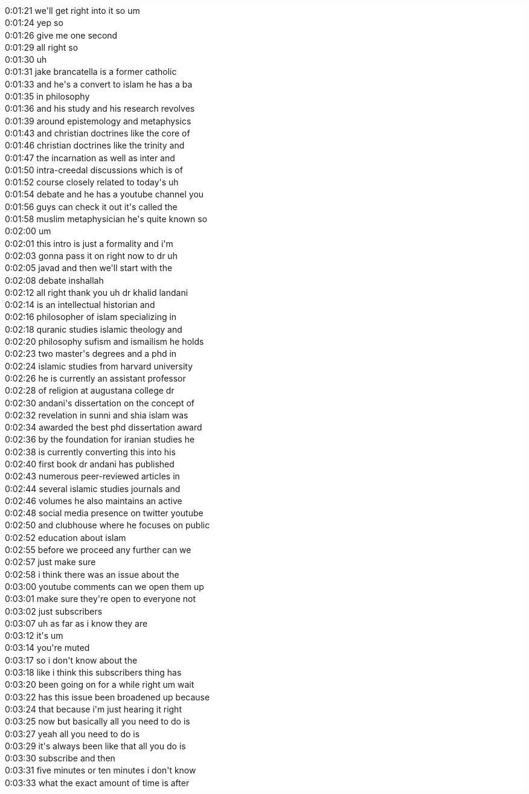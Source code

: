 <a onclick="modifyYTiframeseektime('81')">0:01:21</a> we'll get right into it so um  
<a onclick="modifyYTiframeseektime('84')">0:01:24</a> yep so  
<a onclick="modifyYTiframeseektime('86')">0:01:26</a> give me one second  
<a onclick="modifyYTiframeseektime('89')">0:01:29</a> all right so  
<a onclick="modifyYTiframeseektime('90')">0:01:30</a> uh  
<a onclick="modifyYTiframeseektime('91')">0:01:31</a> jake brancatella is a former catholic  
<a onclick="modifyYTiframeseektime('93')">0:01:33</a> and he's a convert to islam he has a ba  
<a onclick="modifyYTiframeseektime('95')">0:01:35</a> in philosophy  
<a onclick="modifyYTiframeseektime('96')">0:01:36</a> and his study and his research revolves  
<a onclick="modifyYTiframeseektime('99')">0:01:39</a> around epistemology and metaphysics  
<a onclick="modifyYTiframeseektime('103')">0:01:43</a> and christian doctrines like the core of  
<a onclick="modifyYTiframeseektime('106')">0:01:46</a> christian doctrines like the trinity and  
<a onclick="modifyYTiframeseektime('107')">0:01:47</a> the incarnation as well as inter and  
<a onclick="modifyYTiframeseektime('110')">0:01:50</a> intra-creedal discussions which is of  
<a onclick="modifyYTiframeseektime('112')">0:01:52</a> course closely related to today's uh  
<a onclick="modifyYTiframeseektime('114')">0:01:54</a> debate and he has a youtube channel you  
<a onclick="modifyYTiframeseektime('116')">0:01:56</a> guys can check it out it's called the  
<a onclick="modifyYTiframeseektime('118')">0:01:58</a> muslim metaphysician he's quite known so  
<a onclick="modifyYTiframeseektime('120')">0:02:00</a> um  
<a onclick="modifyYTiframeseektime('121')">0:02:01</a> this intro is just a formality and i'm  
<a onclick="modifyYTiframeseektime('123')">0:02:03</a> gonna pass it on right now to dr uh  
<a onclick="modifyYTiframeseektime('125')">0:02:05</a> javad and then we'll start with the  
<a onclick="modifyYTiframeseektime('128')">0:02:08</a> debate inshallah  
<a onclick="modifyYTiframeseektime('132')">0:02:12</a> all right thank you uh dr khalid landani  
<a onclick="modifyYTiframeseektime('134')">0:02:14</a> is an intellectual historian and  
<a onclick="modifyYTiframeseektime('136')">0:02:16</a> philosopher of islam specializing in  
<a onclick="modifyYTiframeseektime('138')">0:02:18</a> quranic studies islamic theology and  
<a onclick="modifyYTiframeseektime('140')">0:02:20</a> philosophy sufism and ismailism he holds  
<a onclick="modifyYTiframeseektime('143')">0:02:23</a> two master's degrees and a phd in  
<a onclick="modifyYTiframeseektime('144')">0:02:24</a> islamic studies from harvard university  
<a onclick="modifyYTiframeseektime('146')">0:02:26</a> he is currently an assistant professor  
<a onclick="modifyYTiframeseektime('148')">0:02:28</a> of religion at augustana college dr  
<a onclick="modifyYTiframeseektime('150')">0:02:30</a> andani's dissertation on the concept of  
<a onclick="modifyYTiframeseektime('152')">0:02:32</a> revelation in sunni and shia islam was  
<a onclick="modifyYTiframeseektime('154')">0:02:34</a> awarded the best phd dissertation award  
<a onclick="modifyYTiframeseektime('156')">0:02:36</a> by the foundation for iranian studies he  
<a onclick="modifyYTiframeseektime('158')">0:02:38</a> is currently converting this into his  
<a onclick="modifyYTiframeseektime('160')">0:02:40</a> first book dr andani has published  
<a onclick="modifyYTiframeseektime('163')">0:02:43</a> numerous peer-reviewed articles in  
<a onclick="modifyYTiframeseektime('164')">0:02:44</a> several islamic studies journals and  
<a onclick="modifyYTiframeseektime('166')">0:02:46</a> volumes he also maintains an active  
<a onclick="modifyYTiframeseektime('168')">0:02:48</a> social media presence on twitter youtube  
<a onclick="modifyYTiframeseektime('170')">0:02:50</a> and clubhouse where he focuses on public  
<a onclick="modifyYTiframeseektime('172')">0:02:52</a> education about islam  
<a onclick="modifyYTiframeseektime('175')">0:02:55</a> before we proceed any further can we  
<a onclick="modifyYTiframeseektime('177')">0:02:57</a> just make sure  
<a onclick="modifyYTiframeseektime('178')">0:02:58</a> i think there was an issue about the  
<a onclick="modifyYTiframeseektime('180')">0:03:00</a> youtube comments can we open them up  
<a onclick="modifyYTiframeseektime('181')">0:03:01</a> make sure they're open to everyone not  
<a onclick="modifyYTiframeseektime('182')">0:03:02</a> just subscribers  
<a onclick="modifyYTiframeseektime('187')">0:03:07</a> uh as far as i know they are  
<a onclick="modifyYTiframeseektime('192')">0:03:12</a> it's um  
<a onclick="modifyYTiframeseektime('194')">0:03:14</a> you're muted  
<a onclick="modifyYTiframeseektime('197')">0:03:17</a> so i don't know about the  
<a onclick="modifyYTiframeseektime('198')">0:03:18</a> like i think this subscribers thing has  
<a onclick="modifyYTiframeseektime('200')">0:03:20</a> been going on for a while right um wait  
<a onclick="modifyYTiframeseektime('202')">0:03:22</a> has this issue been broadened up because  
<a onclick="modifyYTiframeseektime('204')">0:03:24</a> that because i'm just hearing it right  
<a onclick="modifyYTiframeseektime('205')">0:03:25</a> now but basically all you need to do is  
<a onclick="modifyYTiframeseektime('207')">0:03:27</a> yeah all you need to do is  
<a onclick="modifyYTiframeseektime('209')">0:03:29</a> it's always been like that all you do is  
<a onclick="modifyYTiframeseektime('210')">0:03:30</a> subscribe and then  
<a onclick="modifyYTiframeseektime('211')">0:03:31</a> five minutes or ten minutes i don't know  
<a onclick="modifyYTiframeseektime('213')">0:03:33</a> what the exact amount of time is after  